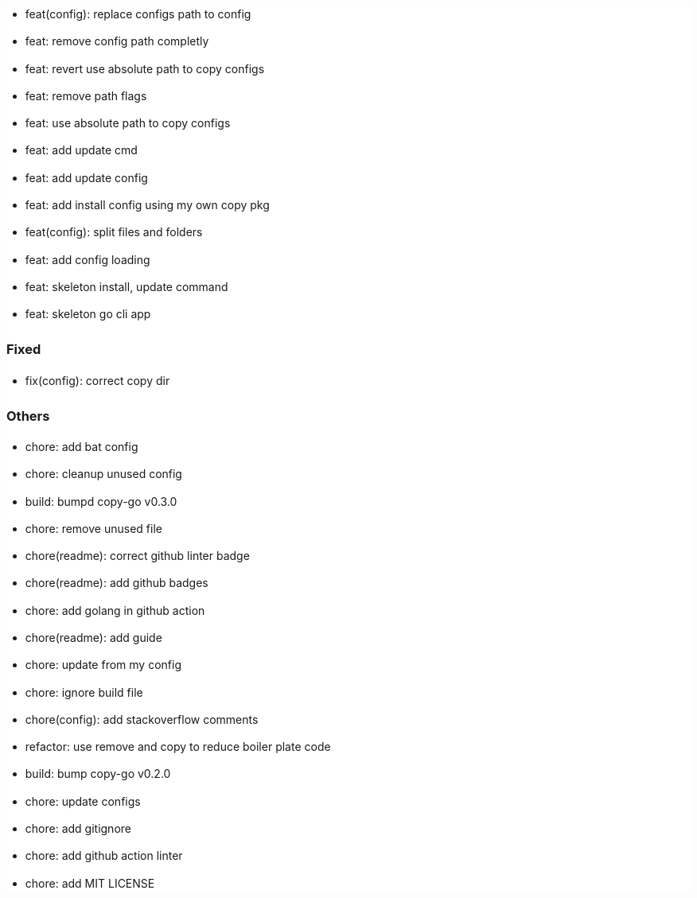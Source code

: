 - feat(config): replace configs path to config

- feat: remove config path completly

- feat: revert use absolute path to copy configs

- feat: remove path flags

- feat: use absolute path to copy configs

- feat: add update cmd

- feat: add update config

- feat: add install config using my own copy pkg

- feat(config): split files and folders

- feat: add config loading

- feat: skeleton install, update command

- feat: skeleton go cli app

### Fixed

- fix(config): correct copy dir

### Others

- chore: add bat config

- chore: cleanup unused config

- build: bumpd copy-go v0.3.0

- chore: remove unused file

- chore(readme): correct github linter badge

- chore(readme): add github badges

- chore: add golang in github action

- chore(readme): add guide

- chore: update from my config

- chore: ignore build file

- chore(config): add stackoverflow comments

- refactor: use remove and copy to reduce boiler plate code

- build: bump copy-go v0.2.0

- chore: update configs

- chore: add gitignore

- chore: add github action linter

- chore: add MIT LICENSE
